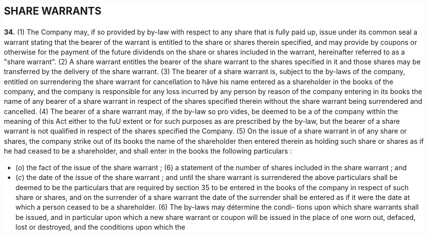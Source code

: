 ## SHARE WARRANTS

**34.** (1) The Company may, if so provided
by by-law with respect to any share that is
fully paid up, issue under its common seal a
warrant stating that the bearer of the warrant
is entitled to the share or shares therein
specified, and may provide by coupons or
otherwise for the payment of the future
dividends on the share or shares included in
the warrant, hereinafter referred to as a
"share warrant".
(2) A share warrant entitles the bearer of
the share warrant to the shares specified in it
and those shares may be transferred by the
delivery of the share warrant.
(3) The bearer of a share warrant is, subject
to the by-laws of the company, entitled on
surrendering the share warrant for cancellation
to hâve his name entered as a shareholder in
the books of the company, and the company
is responsible for any loss incurred by any
person by reason of the company entering in
its books the name of any bearer of a share
warrant in respect of the shares specified
therein without the share warrant being
surrendered and cancelled.
(4) The bearer of a share warrant may, if
the by-law so pro vides, be deemed to be a
of the company within the
meaning of this Act either to the fuU extent
or for such purposes as are prescribed by the
by-law, but the bearer of a share warrant is
not qualified in respect of the shares specified
the Company.
(5) On the issue of a share warrant in
of any share or shares, the company
strike out of its books the name of the
shareholder then entered therein as holding
such share or shares as if he had ceased to be
a shareholder, and shall enter in the books
the following particulars :
  * (_o_) the fact of the issue of the share
warrant ;
(6) a statement of the number of shares
included in the share warrant ; and
  * (_c_) the date of the issue of the share
warrant ;
and until the share warrant is surrendered the
above particulars shall be deemed to be the
particulars that are required by section 35 to
be entered in the books of the company in
respect of such share or shares, and on the
surrender of a share warrant the date of the
surrender shall be entered as if it were the
date at which a person ceased to be a
shareholder.
(6) The by-laws may détermine the condi-
tions upon which share warrants shall be
issued, and in particular upon which a new
share warrant or coupon will be issued in the
place of one worn out, defaced, lost or
destroyed, and the conditions upon which the